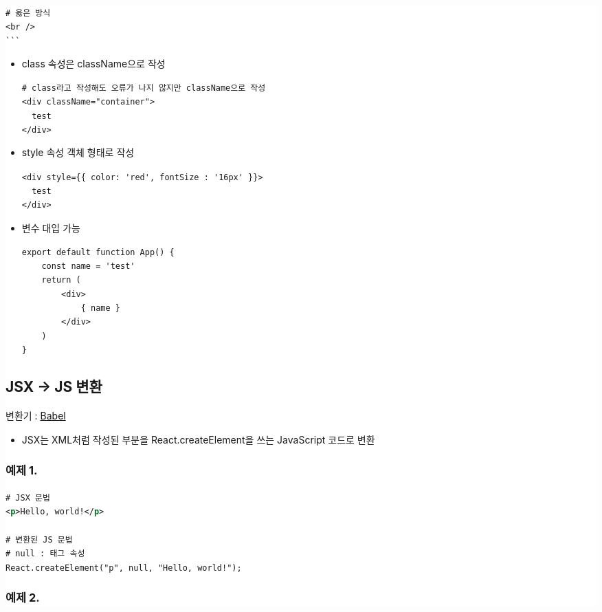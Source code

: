     # 옳은 방식
    <br />
    ```
*   class 속성은 className으로 작성

    ```
    # class라고 작성해도 오류가 나지 않지만 className으로 작성
    <div className="container">
      test
    </div>
    ```
*   style 속성 객체 형태로 작성

    ```
    <div style={{ color: 'red', fontSize : '16px' }}>
      test
    </div>
    ```
*   변수 대입 가능

    ```
    export default function App() {
        const name = 'test'
        return (
            <div>
                { name }
            </div>
        )
    }
    ```



## JSX -> JS 변환

변환기 : [Babel](https://babeljs.io/repl)

* JSX는 XML처럼 작성된 부분을 React.createElement을 쓰는 JavaScript 코드로 변환

### 예제 1.

```xml
# JSX 문법
<p>Hello, world!</p>

# 변환된 JS 문법
# null : 태그 속성
React.createElement("p", null, "Hello, world!");
```

### 예제 2.&#x20;
